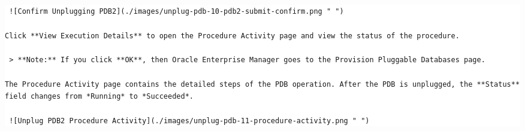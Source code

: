 	 ![Confirm Unplugging PDB2](./images/unplug-pdb-10-pdb2-submit-confirm.png " ")

    Click **View Execution Details** to open the Procedure Activity page and view the status of the procedure.

     > **Note:** If you click **OK**, then Oracle Enterprise Manager goes to the Provision Pluggable Databases page.

    The Procedure Activity page contains the detailed steps of the PDB operation. After the PDB is unplugged, the **Status** field changes from *Running* to *Succeeded*.

	 ![Unplug PDB2 Procedure Activity](./images/unplug-pdb-11-procedure-activity.png " ")
